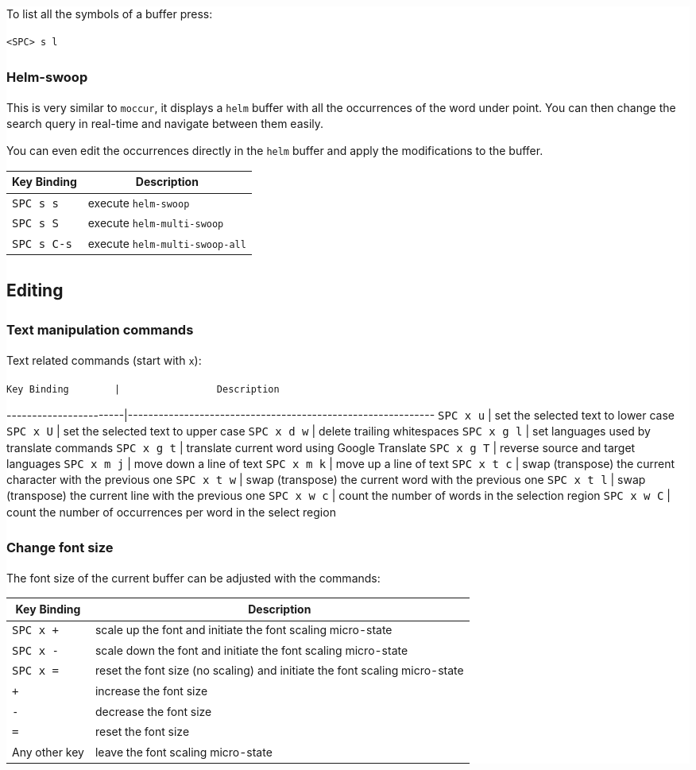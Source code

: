 To list all the symbols of a buffer press:

    <SPC> s l

### Helm-swoop

This is very similar to `moccur`, it displays a `helm` buffer with all the
occurrences of the word under point. You can then change the search query
in real-time and navigate between them easily.

You can even edit the occurrences directly in the `helm` buffer and apply
the modifications to the buffer.

Key Binding            |                    Description
-----------------------|----------------------------------------------------------------
<kbd>SPC s s</kbd>     | execute `helm-swoop`
<kbd>SPC s S</kbd>     | execute `helm-multi-swoop`
<kbd>SPC s C-s</kbd>   | execute `helm-multi-swoop-all`

## Editing

### Text manipulation commands

Text related commands (start with `x`):

    Key Binding        |                 Description
-----------------------|------------------------------------------------------------
<kbd>SPC x u</kbd>     | set the selected text to lower case
<kbd>SPC x U</kbd>     | set the selected text to upper case
<kbd>SPC x d w</kbd>   | delete trailing whitespaces
<kbd>SPC x g l</kbd>   | set languages used by translate commands
<kbd>SPC x g t</kbd>   | translate current word using Google Translate
<kbd>SPC x g T</kbd>   | reverse source and target languages
<kbd>SPC x m j</kbd>   | move down a line of text
<kbd>SPC x m k</kbd>   | move up a line of text
<kbd>SPC x t c</kbd>   | swap (transpose) the current character with the previous one
<kbd>SPC x t w</kbd>   | swap (transpose) the current word with the previous one
<kbd>SPC x t l</kbd>   | swap (transpose) the current line with the previous one
<kbd>SPC x w c</kbd>   | count the number of words in the selection region
<kbd>SPC x w C</kbd>   | count the number of occurrences per word in the select region

### Change font size

The font size of the current buffer can be adjusted with the commands:

Key Binding          | Description
---------------------|------------------------------------------------------------
<kbd>SPC x +</kbd>   | scale up the font and initiate the font scaling micro-state
<kbd>SPC x -</kbd>   | scale down the font and initiate the font scaling micro-state
<kbd>SPC x =</kbd>   | reset the font size (no scaling) and initiate the font scaling micro-state
<kbd>+</kbd>         | increase the font size
<kbd>-</kbd>         | decrease the font size
<kbd>=</kbd>         | reset the font size
Any other key        | leave the font scaling micro-state
